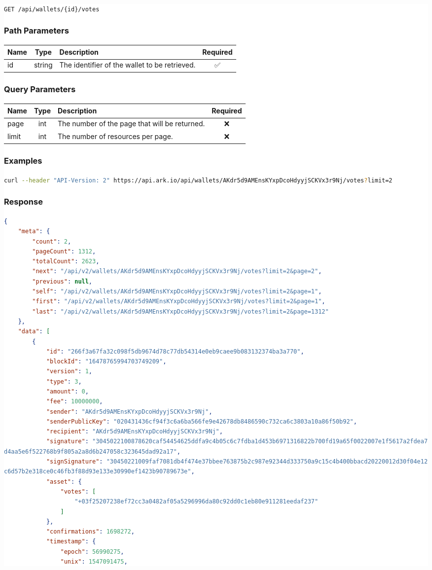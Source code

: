 ```
GET /api/wallets/{id}/votes
```

### Path Parameters

| Name |  Type  | Description                                   |      Required      |
| :--- | :----: | :-------------------------------------------- | :----------------: |
| id   | string | The identifier of the wallet to be retrieved. | :white_check_mark: |

### Query Parameters

| Name  | Type | Description                                   | Required |
| :---- | :--: | :-------------------------------------------- | :------: |
| page  | int  | The number of the page that will be returned. |   :x:    |
| limit | int  | The number of resources per page.             |   :x:    |

### Examples

```sh
curl --header "API-Version: 2" https://api.ark.io/api/wallets/AKdr5d9AMEnsKYxpDcoHdyyjSCKVx3r9Nj/votes?limit=2
```

### Response

```json
{
    "meta": {
        "count": 2,
        "pageCount": 1312,
        "totalCount": 2623,
        "next": "/api/v2/wallets/AKdr5d9AMEnsKYxpDcoHdyyjSCKVx3r9Nj/votes?limit=2&page=2",
        "previous": null,
        "self": "/api/v2/wallets/AKdr5d9AMEnsKYxpDcoHdyyjSCKVx3r9Nj/votes?limit=2&page=1",
        "first": "/api/v2/wallets/AKdr5d9AMEnsKYxpDcoHdyyjSCKVx3r9Nj/votes?limit=2&page=1",
        "last": "/api/v2/wallets/AKdr5d9AMEnsKYxpDcoHdyyjSCKVx3r9Nj/votes?limit=2&page=1312"
    },
    "data": [
        {
            "id": "266f3a67fa32c098f5db9674d78c77db54314e0eb9caee9b083132374ba3a770",
            "blockId": "16478765994703749209",
            "version": 1,
            "type": 3,
            "amount": 0,
            "fee": 10000000,
            "sender": "AKdr5d9AMEnsKYxpDcoHdyyjSCKVx3r9Nj",
            "senderPublicKey": "020431436cf94f3c6a6ba566fe9e42678db8486590c732ca6c3803a10a86f50b92",
            "recipient": "AKdr5d9AMEnsKYxpDcoHdyyjSCKVx3r9Nj",
            "signature": "3045022100878620caf54454625ddfa9c4b05c6c7fdba1d453b6971316822b700fd19a65f0022007e1f5617a2fdea7d4aa5e6f522768b9f805a2a8d6b247058c323645dad92a17",
            "signSignature": "30450221009faf7081db4f474e37bbee763875b2c987e92344d333750a9c15c4b400bbacd20220012d30f04e12c6d57b2e318ce0c46fb3f88d93e133e30990ef1423b90789673e",
            "asset": {
                "votes": [
                    "+03f25207238ef72cc3a0482af05a5296996da80c92dd0c1eb80e911281eedaf237"
                ]
            },
            "confirmations": 1698272,
            "timestamp": {
                "epoch": 56990275,
                "unix": 1547091475,
```